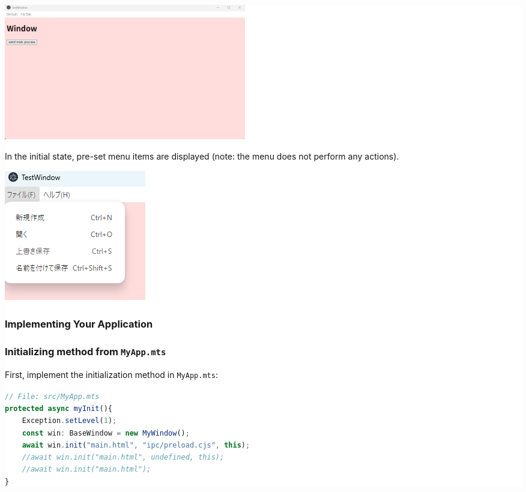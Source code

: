 <img src="./images/001.png" alt="app window" width="400">

In the initial state, pre-set menu items are displayed (note: the menu does not perform any actions).

![menu](./images/002.png)

### Implementing Your Application

### Initializing method from `MyApp.mts`

First, implement the initialization method in `MyApp.mts`:

```typescript
// File: src/MyApp.mts
protected async myInit(){
	Exception.setLevel(1);
	const win: BaseWindow = new MyWindow();
	await win.init("main.html", "ipc/preload.cjs", this);
	//await win.init("main.html", undefined, this);
	//await win.init("main.html");
}
```
